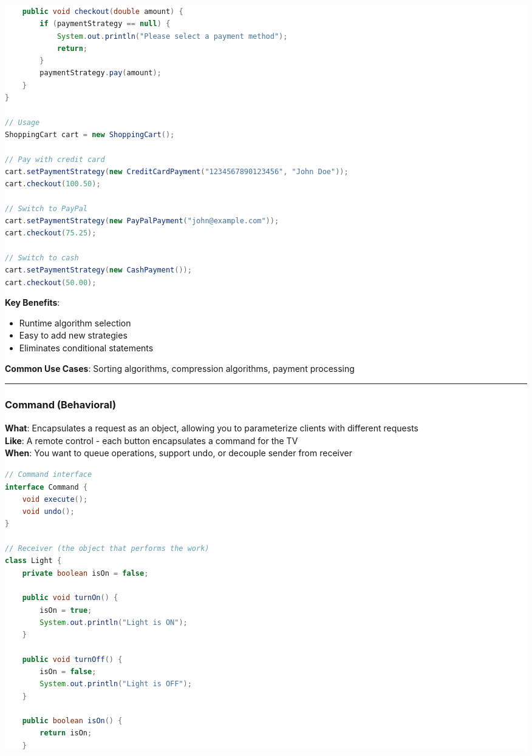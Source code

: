 ```java
    public void checkout(double amount) {
        if (paymentStrategy == null) {
            System.out.println("Please select a payment method");
            return;
        }
        paymentStrategy.pay(amount);
    }
}

// Usage
ShoppingCart cart = new ShoppingCart();

// Pay with credit card
cart.setPaymentStrategy(new CreditCardPayment("1234567890123456", "John Doe"));
cart.checkout(100.50);

// Switch to PayPal
cart.setPaymentStrategy(new PayPalPayment("john@example.com"));
cart.checkout(75.25);

// Switch to cash
cart.setPaymentStrategy(new CashPayment());
cart.checkout(50.00);
```

**Key Benefits**:
- Runtime algorithm selection
- Easy to add new strategies
- Eliminates conditional statements

**Common Use Cases**: Sorting algorithms, compression algorithms, payment processing

---

### Command (Behavioral)
**What**: Encapsulates a request as an object, allowing you to parameterize clients with different requests  
**Like**: A remote control - each button encapsulates a command for the TV  
**When**: You want to queue operations, support undo, or decouple sender from receiver

```java
// Command interface
interface Command {
    void execute();
    void undo();
}

// Receiver (the object that performs the work)
class Light {
    private boolean isOn = false;
    
    public void turnOn() {
        isOn = true;
        System.out.println("Light is ON");
    }
    
    public void turnOff() {
        isOn = false;
        System.out.println("Light is OFF");
    }
    
    public boolean isOn() {
        return isOn;
    }
```